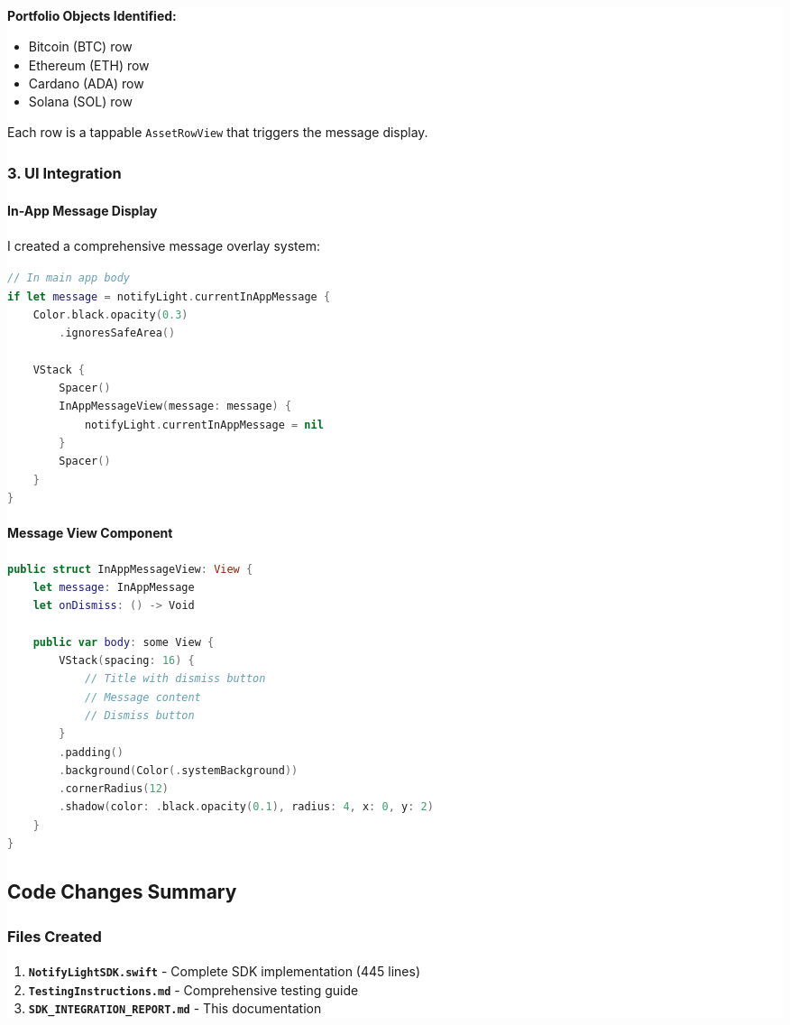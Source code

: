 **Portfolio Objects Identified:**
- Bitcoin (BTC) row
- Ethereum (ETH) row  
- Cardano (ADA) row
- Solana (SOL) row

Each row is a tappable `AssetRowView` that triggers the message display.

### 3. UI Integration

#### In-App Message Display
I created a comprehensive message overlay system:

```swift
// In main app body
if let message = notifyLight.currentInAppMessage {
    Color.black.opacity(0.3)
        .ignoresSafeArea()
    
    VStack {
        Spacer()
        InAppMessageView(message: message) {
            notifyLight.currentInAppMessage = nil
        }
        Spacer()
    }
}
```

#### Message View Component
```swift
public struct InAppMessageView: View {
    let message: InAppMessage
    let onDismiss: () -> Void
    
    public var body: some View {
        VStack(spacing: 16) {
            // Title with dismiss button
            // Message content
            // Dismiss button
        }
        .padding()
        .background(Color(.systemBackground))
        .cornerRadius(12)
        .shadow(color: .black.opacity(0.1), radius: 4, x: 0, y: 2)
    }
}
```

## Code Changes Summary

### Files Created
1. **`NotifyLightSDK.swift`** - Complete SDK implementation (445 lines)
2. **`TestingInstructions.md`** - Comprehensive testing guide
3. **`SDK_INTEGRATION_REPORT.md`** - This documentation
